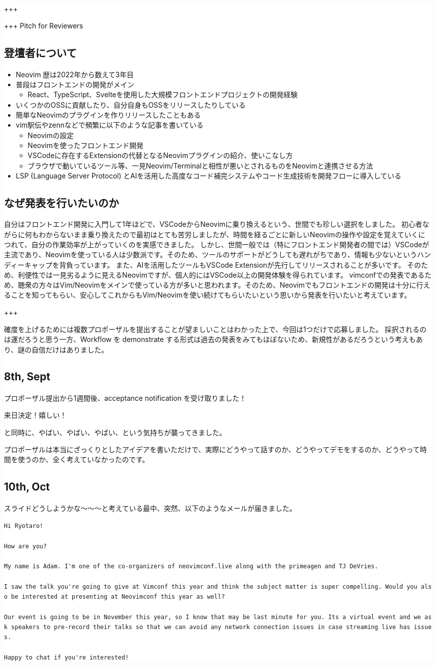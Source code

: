 +++

+++ Pitch for Reviewers

## 登壇者について

- Neovim 歴は2022年から数えて3年目
- 普段はフロントエンドの開発がメイン
  - React、TypeScript、Svelteを使用した大規模フロントエンドプロジェクトの開発経験
- いくつかのOSSに貢献したり、自分自身もOSSをリリースしたりしている
- 簡単なNeovimのプラグインを作りリリースしたこともある
- vim駅伝やzennなどで頻繁に以下のような記事を書いている
  - Neovimの設定
  - Neovimを使ったフロントエンド開発
  - VSCodeに存在するExtensionの代替となるNeovimプラグインの紹介、使いこなし方
  - ブラウザで動いているツール等、一見Neovim/Terminalと相性が悪いとされるものをNeovimと連携させる方法
- LSP (Language Server Protocol) とAIを活用した高度なコード補完システムやコード生成技術を開発フローに導入している

## なぜ発表を行いたいのか

自分はフロントエンド開発に入門して1年ほどで、VSCodeからNeovimに乗り換えるという、世間でも珍しい選択をしました。
初心者ながらに何もわからないまま乗り換えたので最初はとても苦労しましたが、時間を経るごとに新しいNeovimの操作や設定を覚えていくにつれて、自分の作業効率が上がっていくのを実感できました。
しかし、世間一般では（特にフロントエンド開発者の間では）VSCodeが主流であり、Neovimを使っている人は少数派です。そのため、ツールのサポートがどうしても遅れがちであり、情報も少ないというハンディーキャップを背負っています。
また、AIを活用したツールもVSCode Extensionが先行してリリースされることが多いです。
そのため、利便性では一見劣るように見えるNeovimですが、個人的にはVSCode以上の開発体験を得られています。
vimconfでの発表であるため、聴衆の方々はVim/Neovimをメインで使っている方が多いと思われます。そのため、Neovimでもフロントエンドの開発は十分に行えることを知ってもらい、安心してこれからもVim/Neovimを使い続けてもらいたいという思いから発表を行いたいと考えています。

+++

確度を上げるためには複数プロポーザルを提出することが望ましいことはわかった上で、今回は1つだけで応募しました。
採択されるのは運だろうと思う一方、Workflow を demonstrate する形式は過去の発表をみてもほぼないため、新規性があるだろうという考えもあり、謎の自信だけはありました。

## 8th, Sept

プロポーザル提出から1週間後、acceptance notification を受け取りました！

来日決定！嬉しい！

と同時に、やばい、やばい、やばい、という気持ちが襲ってきました。

プロポーザルは本当にざっくりとしたアイデアを書いただけで、実際にどうやって話すのか、どうやってデモをするのか、どうやって時間を使うのか、全く考えていなかったのです。

## 10th, Oct

スライドどうしようかな〜〜〜と考えている最中、突然、以下のようなメールが届きました。



```md
Hi Ryotaro!

How are you?

My name is Adam. I'm one of the co-organizers of neovimconf.live along with the primeagen and TJ DeVries.

I saw the talk you're going to give at Vimconf this year and think the subject matter is super compelling. Would you also be interested at presenting at Neovimconf this year as well?

Our event is going to be in November this year, so I know that may be last minute for you. Its a virtual event and we ask speakers to pre-record their talks so that we can avoid any network connection issues in case streaming live has issues.

Happy to chat if you're interested!
```
